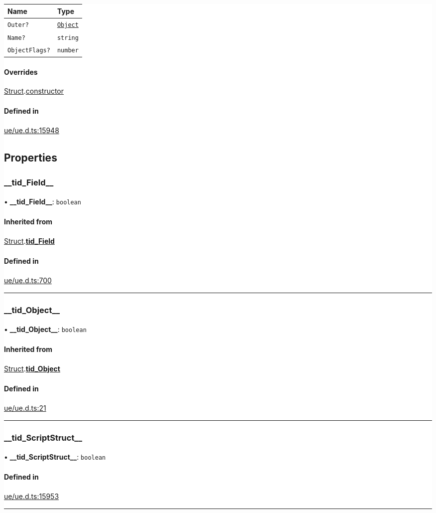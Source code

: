 | Name | Type |
| :------ | :------ |
| `Outer?` | [`Object`](ue_ue.Object.md) |
| `Name?` | `string` |
| `ObjectFlags?` | `number` |

#### Overrides

[Struct](ue_ue.Struct.md).[constructor](ue_ue.Struct.md#constructor)

#### Defined in

[ue/ue.d.ts:15948](https://github.com/YugMetaverse/yug_typings/blob/b7d9b19/ue/ue.d.ts#L15948)

## Properties

### \_\_tid\_Field\_\_

• **\_\_tid\_Field\_\_**: `boolean`

#### Inherited from

[Struct](ue_ue.Struct.md).[__tid_Field__](ue_ue.Struct.md#__tid_field__)

#### Defined in

[ue/ue.d.ts:700](https://github.com/YugMetaverse/yug_typings/blob/b7d9b19/ue/ue.d.ts#L700)

___

### \_\_tid\_Object\_\_

• **\_\_tid\_Object\_\_**: `boolean`

#### Inherited from

[Struct](ue_ue.Struct.md).[__tid_Object__](ue_ue.Struct.md#__tid_object__)

#### Defined in

[ue/ue.d.ts:21](https://github.com/YugMetaverse/yug_typings/blob/b7d9b19/ue/ue.d.ts#L21)

___

### \_\_tid\_ScriptStruct\_\_

• **\_\_tid\_ScriptStruct\_\_**: `boolean`

#### Defined in

[ue/ue.d.ts:15953](https://github.com/YugMetaverse/yug_typings/blob/b7d9b19/ue/ue.d.ts#L15953)

___
